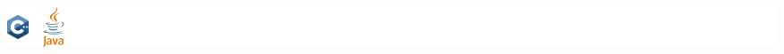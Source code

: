 <img src="https://github.com/AnasImloul/Leetcode-Solutions/blob/main/icons/c%2B%2B.svg" width="24px" align="center"/></a>&nbsp;&nbsp;&nbsp;&nbsp;<a href="./Find%20All%20Numbers%20Disappeared%20in%20an%20Array/Find%20All%20Numbers%20Disappeared%20in%20an%20Array.java"><img src="https://github.com/AnasImloul/Leetcode-Solutions/blob/main/icons/java.svg" width="24px" align="center"/></a>&nbsp;&nbsp;&nbsp;&nbsp;